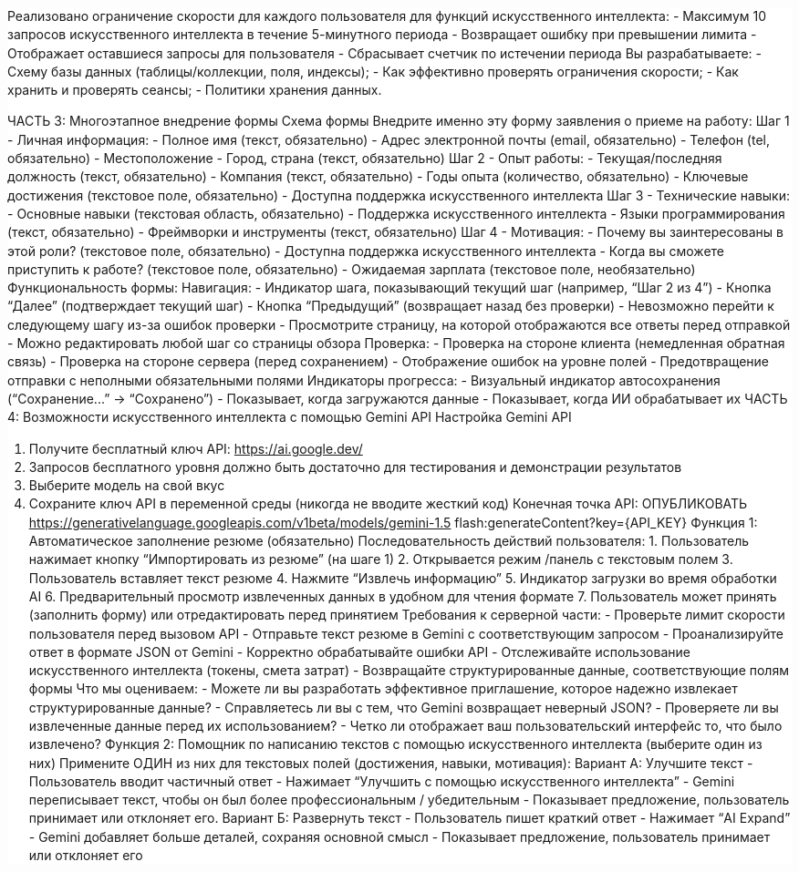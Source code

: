Реализовано ограничение скорости для каждого пользователя для функций искусственного интеллекта: - Максимум 10 запросов искусственного интеллекта в течение 5-минутного периода - Возвращает ошибку при превышении лимита - Отображает оставшиеся запросы для пользователя - Сбрасывает счетчик по истечении периода
Вы разрабатываете: - Схему базы данных (таблицы/коллекции, поля, индексы); - Как эффективно проверять ограничения скорости; - Как хранить и проверять сеансы; - Политики хранения данных.


ЧАСТЬ 3: Многоэтапное внедрение формы
Схема формы
Внедрите именно эту форму заявления о приеме на работу:
Шаг 1 - Личная информация: - Полное имя (текст, обязательно) - Адрес электронной почты (email, обязательно) - Телефон (tel, обязательно) - Местоположение - Город, страна (текст, обязательно)
Шаг 2 - Опыт работы: - Текущая/последняя должность (текст, обязательно) - Компания (текст, обязательно) - Годы опыта (количество, обязательно) - Ключевые достижения (текстовое поле, обязательно) - Доступна поддержка искусственного интеллекта
Шаг 3 - Технические навыки: - Основные навыки (текстовая область, обязательно) - Поддержка искусственного интеллекта - Языки программирования (текст, обязательно) - Фреймворки и инструменты (текст, обязательно)
Шаг 4 - Мотивация: - Почему вы заинтересованы в этой роли? (текстовое поле, обязательно) - Доступна поддержка искусственного интеллекта - Когда вы сможете приступить к работе? (текстовое поле, обязательно) - Ожидаемая зарплата (текстовое поле, необязательно)
Функциональность формы:
Навигация: - Индикатор шага, показывающий текущий шаг (например, “Шаг 2 из 4”) - Кнопка “Далее” (подтверждает текущий шаг) - Кнопка “Предыдущий” (возвращает назад без проверки) - Невозможно перейти к следующему шагу из-за ошибок проверки - Просмотрите страницу, на которой отображаются все ответы перед отправкой - Можно редактировать любой шаг со страницы обзора
Проверка: - Проверка на стороне клиента (немедленная обратная связь) - Проверка на стороне сервера (перед сохранением) - Отображение ошибок на уровне полей - Предотвращение отправки с неполными обязательными полями
Индикаторы прогресса: - Визуальный индикатор автосохранения (“Сохранение...” → “Сохранено”) - Показывает, когда загружаются данные - Показывает, когда ИИ обрабатывает их
ЧАСТЬ 4: Возможности искусственного интеллекта с помощью Gemini API
Настройка Gemini API
1. Получите бесплатный ключ API: https://ai.google.dev/
2. Запросов бесплатного уровня должно быть достаточно для тестирования и демонстрации результатов
3. Выберите модель на свой вкус
4. Сохраните ключ API в переменной среды (никогда не вводите жесткий код)
Конечная точка API:
ОПУБЛИКОВАТЬ
 https://generativelanguage.googleapis.com/v1beta/models/gemini-1.5 flash:generateContent?key={API_KEY}
Функция 1: Автоматическое заполнение резюме (обязательно)
Последовательность действий пользователя: 1. Пользователь нажимает кнопку “Импортировать из резюме” (на шаге 1) 2. Открывается режим /панель с текстовым полем 3. Пользователь вставляет текст резюме 4. Нажмите “Извлечь информацию” 5. Индикатор загрузки во время обработки AI 6. Предварительный просмотр извлеченных данных в удобном для чтения формате 7. Пользователь может принять (заполнить форму) или отредактировать перед принятием
Требования к серверной части: - Проверьте лимит скорости пользователя перед вызовом API - Отправьте текст резюме в Gemini с соответствующим запросом - Проанализируйте ответ в формате JSON от Gemini - Корректно обрабатывайте ошибки API - Отслеживайте использование искусственного интеллекта (токены, смета затрат) - Возвращайте структурированные данные, соответствующие полям формы
Что мы оцениваем: - Можете ли вы разработать эффективное приглашение, которое надежно извлекает структурированные данные? - Справляетесь ли вы с тем, что Gemini возвращает неверный JSON? - Проверяете ли вы извлеченные данные перед их использованием? - Четко ли отображает ваш пользовательский интерфейс то, что было извлечено?
Функция 2: Помощник по написанию текстов с помощью искусственного интеллекта (выберите один из них)
Примените ОДИН из них для текстовых полей (достижения, навыки, мотивация):
Вариант А: Улучшите текст - Пользователь вводит частичный ответ - Нажимает “Улучшить с помощью искусственного интеллекта” - Gemini переписывает текст, чтобы он был более профессиональным / убедительным - Показывает предложение, пользователь принимает или отклоняет его.
Вариант Б: Развернуть текст - Пользователь пишет краткий ответ - Нажимает “AI Expand” - Gemini добавляет больше деталей, сохраняя основной смысл - Показывает предложение, пользователь принимает или отклоняет его